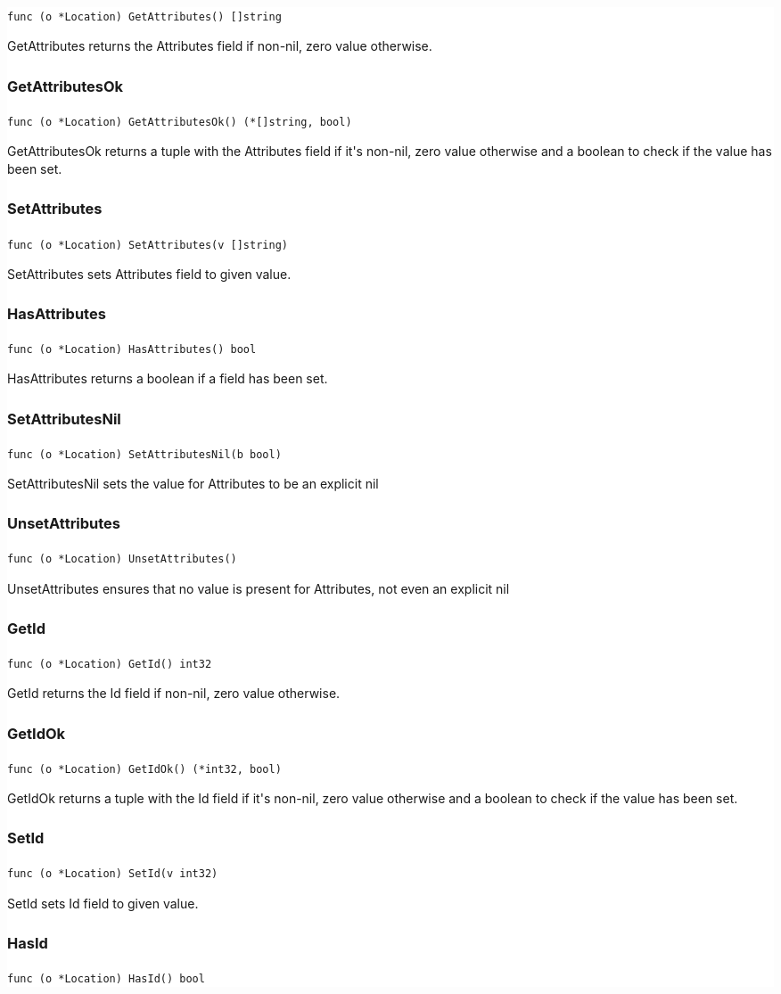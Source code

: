`func (o *Location) GetAttributes() []string`

GetAttributes returns the Attributes field if non-nil, zero value otherwise.

### GetAttributesOk

`func (o *Location) GetAttributesOk() (*[]string, bool)`

GetAttributesOk returns a tuple with the Attributes field if it's non-nil, zero value otherwise
and a boolean to check if the value has been set.

### SetAttributes

`func (o *Location) SetAttributes(v []string)`

SetAttributes sets Attributes field to given value.

### HasAttributes

`func (o *Location) HasAttributes() bool`

HasAttributes returns a boolean if a field has been set.

### SetAttributesNil

`func (o *Location) SetAttributesNil(b bool)`

 SetAttributesNil sets the value for Attributes to be an explicit nil

### UnsetAttributes
`func (o *Location) UnsetAttributes()`

UnsetAttributes ensures that no value is present for Attributes, not even an explicit nil
### GetId

`func (o *Location) GetId() int32`

GetId returns the Id field if non-nil, zero value otherwise.

### GetIdOk

`func (o *Location) GetIdOk() (*int32, bool)`

GetIdOk returns a tuple with the Id field if it's non-nil, zero value otherwise
and a boolean to check if the value has been set.

### SetId

`func (o *Location) SetId(v int32)`

SetId sets Id field to given value.

### HasId

`func (o *Location) HasId() bool`
